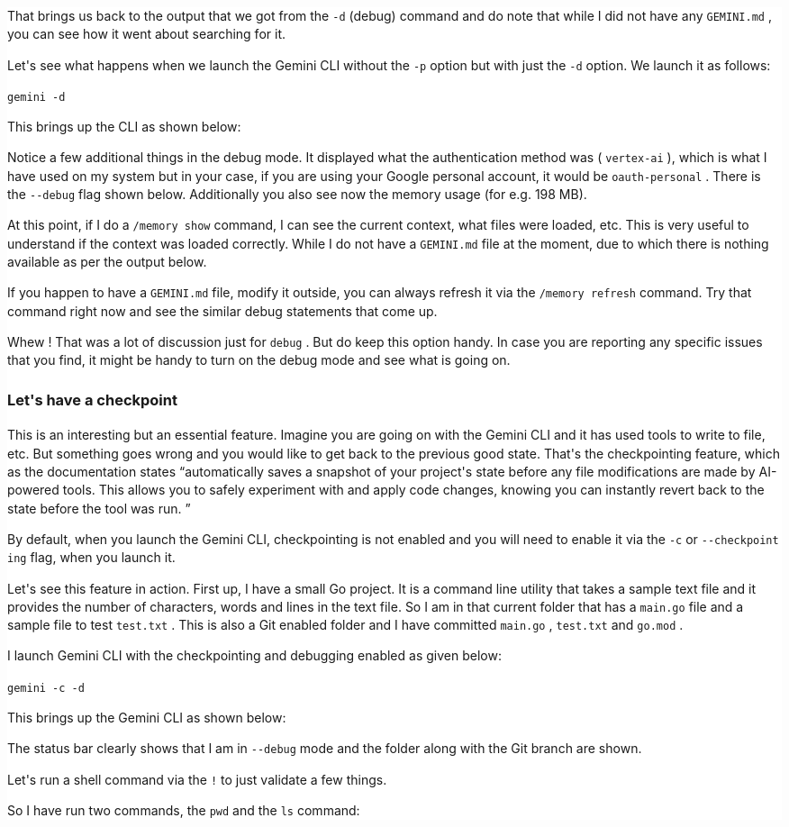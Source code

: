 That brings us back to the output that we got from the `-d` (debug) command and do note that while I did not have any `GEMINI.md` , you can see how it went about searching for it.

Let's see what happens when we launch the Gemini CLI without the `-p` option but with just the `-d` option. We launch it as follows:

```
gemini -d
```

This brings up the CLI as shown below:

Notice a few additional things in the debug mode. It displayed what the authentication method was ( `vertex-ai` ), which is what I have used on my system but in your case, if you are using your Google personal account, it would be `oauth-personal` . There is the `--debug` flag shown below. Additionally you also see now the memory usage (for e.g. 198 MB).

At this point, if I do a `/memory show` command, I can see the current context, what files were loaded, etc. This is very useful to understand if the context was loaded correctly. While I do not have a `GEMINI.md` file at the moment, due to which there is nothing available as per the output below.

If you happen to have a `GEMINI.md` file, modify it outside, you can always refresh it via the `/memory refresh` command. Try that command right now and see the similar debug statements that come up.

Whew ! That was a lot of discussion just for `debug` . But do keep this option handy. In case you are reporting any specific issues that you find, it might be handy to turn on the debug mode and see what is going on.

### Let's have a checkpoint

This is an interesting but an essential feature. Imagine you are going on with the Gemini CLI and it has used tools to write to file, etc. But something goes wrong and you would like to get back to the previous good state. That's the checkpointing feature, which as the documentation states “automatically saves a snapshot of your project's state before any file modifications are made by AI-powered tools. This allows you to safely experiment with and apply code changes, knowing you can instantly revert back to the state before the tool was run. ”

By default, when you launch the Gemini CLI, checkpointing is not enabled and you will need to enable it via the `-c` or `--checkpointing` flag, when you launch it.

Let's see this feature in action. First up, I have a small Go project. It is a command line utility that takes a sample text file and it provides the number of characters, words and lines in the text file. So I am in that current folder that has a `main.go` file and a sample file to test `test.txt` . This is also a Git enabled folder and I have committed `main.go` , `test.txt` and `go.mod` .

I launch Gemini CLI with the checkpointing and debugging enabled as given below:

```
gemini -c -d
```

This brings up the Gemini CLI as shown below:

The status bar clearly shows that I am in `--debug` mode and the folder along with the Git branch are shown.

Let's run a shell command via the `!` to just validate a few things.

So I have run two commands, the `pwd` and the `ls` command:

